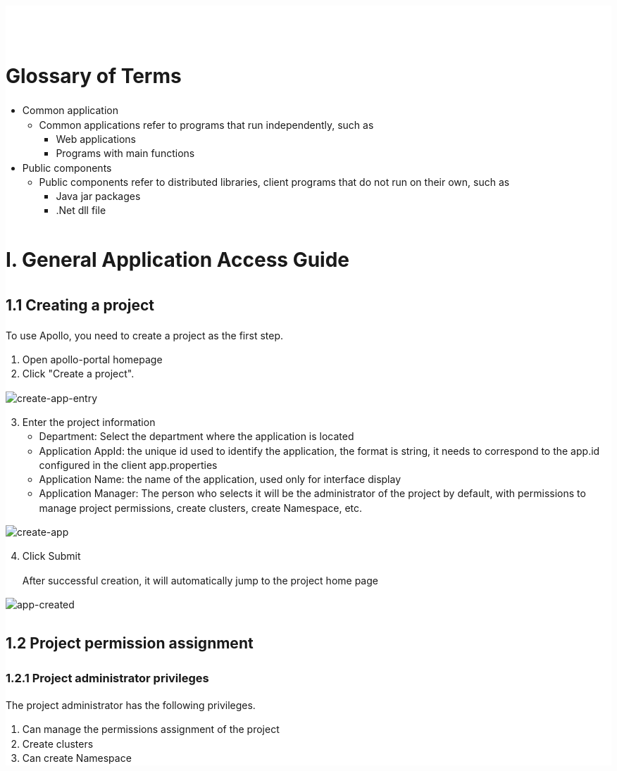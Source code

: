 # &nbsp;

# Glossary of Terms

* Common application
  * Common applications refer to programs that run independently, such as
    * Web applications
    * Programs with main functions
* Public components
  * Public components refer to distributed libraries, client programs that do not run on their own, such as
    * Java jar packages
    * .Net dll file

# I. General Application Access Guide

## 1.1 Creating a project

To use Apollo, you need to create a project as the first step.

1. Open apollo-portal homepage
2. Click "Create a project".

![create-app-entry](https://cdn.jsdelivr.net/gh/apolloconfig/apollo@master/doc/images/create-app-entry.png)

3. Enter the project information
   * Department: Select the department where the application is located
   * Application AppId: the unique id used to identify the application, the format is string, it needs to correspond to the app.id configured in the client app.properties
   * Application Name: the name of the application, used only for interface display
   * Application Manager: The person who selects it will be the administrator of the project by default, with permissions to manage project permissions, create clusters, create Namespace, etc.

![create-app](https://cdn.jsdelivr.net/gh/apolloconfig/apollo@master/doc/images/create-app.png)

4. Click Submit

   After successful creation, it will automatically jump to the project home page

![app-created](https://cdn.jsdelivr.net/gh/apolloconfig/apollo@master/doc/images/app-created.png)

## 1.2 Project permission assignment

### 1.2.1 Project administrator privileges

The project administrator has the following privileges.

1. Can manage the permissions assignment of the project
2. Create clusters
3. Can create Namespace
